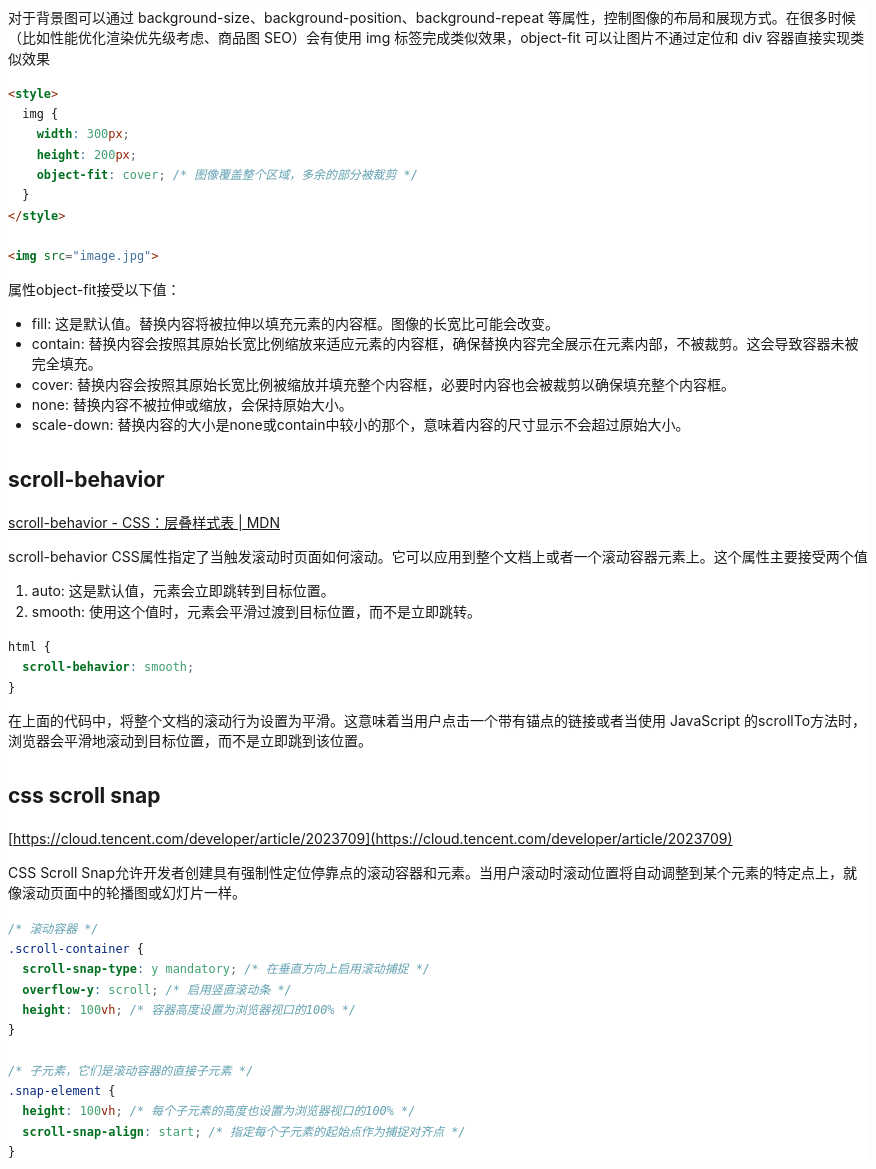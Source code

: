 对于背景图可以通过 background-size、background-position、background-repeat 等属性，控制图像的布局和展现方式。在很多时候（比如性能优化渲染优先级考虑、商品图 SEO）会有使用 img 标签完成类似效果，object-fit 可以让图片不通过定位和 div 容器直接实现类似效果

```html
<style>
  img {
    width: 300px;
    height: 200px;
    object-fit: cover; /* 图像覆盖整个区域，多余的部分被裁剪 */
  }
</style>

<img src="image.jpg">
```

属性object-fit接受以下值：

+ fill: 这是默认值。替换内容将被拉伸以填充元素的内容框。图像的长宽比可能会改变。
+ contain: 替换内容会按照其原始长宽比例缩放来适应元素的内容框，确保替换内容完全展示在元素内部，不被裁剪。这会导致容器未被完全填充。
+ cover: 替换内容会按照其原始长宽比例被缩放并填充整个内容框，必要时内容也会被裁剪以确保填充整个内容框。
+ none: 替换内容不被拉伸或缩放，会保持原始大小。
+ scale-down: 替换内容的大小是none或contain中较小的那个，意味着内容的尺寸显示不会超过原始大小。

## scroll-behavior
[scroll-behavior - CSS：层叠样式表 | MDN](https://developer.mozilla.org/zh-CN/docs/Web/CSS/scroll-behavior)

scroll-behavior CSS属性指定了当触发滚动时页面如何滚动。它可以应用到整个文档上或者一个滚动容器元素上。这个属性主要接受两个值

1. auto: 这是默认值，元素会立即跳转到目标位置。
2. smooth: 使用这个值时，元素会平滑过渡到目标位置，而不是立即跳转。

```css
html {
  scroll-behavior: smooth;
}
```

在上面的代码中，将整个文档的滚动行为设置为平滑。这意味着当用户点击一个带有锚点的链接或者当使用 JavaScript 的scrollTo方法时，浏览器会平滑地滚动到目标位置，而不是立即跳到该位置。

## css scroll snap
[https://cloud.tencent.com/developer/article/2023709](https://cloud.tencent.com/developer/article/2023709)

CSS Scroll Snap允许开发者创建具有强制性定位停靠点的滚动容器和元素。当用户滚动时滚动位置将自动调整到某个元素的特定点上，就像滚动页面中的轮播图或幻灯片一样。

```css
/* 滚动容器 */
.scroll-container {
  scroll-snap-type: y mandatory; /* 在垂直方向上启用滚动捕捉 */
  overflow-y: scroll; /* 启用竖直滚动条 */
  height: 100vh; /* 容器高度设置为浏览器视口的100% */
}

/* 子元素，它们是滚动容器的直接子元素 */
.snap-element {
  height: 100vh; /* 每个子元素的高度也设置为浏览器视口的100% */
  scroll-snap-align: start; /* 指定每个子元素的起始点作为捕捉对齐点 */
}
```
